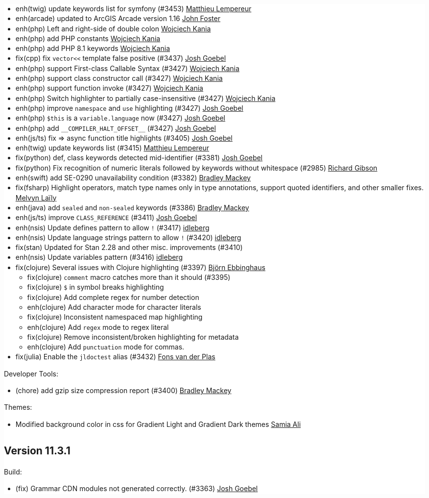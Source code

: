- enh(twig) update keywords list for symfony (#3453) [Matthieu Lempereur][]
- enh(arcade) updated to ArcGIS Arcade version 1.16 [John Foster][]
- enh(php) Left and right-side of double colon [Wojciech Kania][]
- enh(php) add PHP constants [Wojciech Kania][]
- enh(php) add PHP 8.1 keywords [Wojciech Kania][]
- fix(cpp) fix `vector<<` template false positive (#3437) [Josh Goebel][]
- enh(php) support First-class Callable Syntax (#3427) [Wojciech Kania][]
- enh(php) support class constructor call (#3427) [Wojciech Kania][]
- enh(php) support function invoke (#3427) [Wojciech Kania][]
- enh(php) Switch highlighter to partially case-insensitive (#3427) [Wojciech Kania][]
- enh(php) improve `namespace` and `use` highlighting (#3427) [Josh Goebel][]
- enh(php) `$this` is a `variable.language` now (#3427) [Josh Goebel][]
- enh(php) add `__COMPILER_HALT_OFFSET__` (#3427) [Josh Goebel][]
- enh(js/ts) fix => async function title highlights (#3405) [Josh Goebel][]
- enh(twig) update keywords list (#3415) [Matthieu Lempereur][]
- fix(python) def, class keywords detected mid-identifier (#3381) [Josh Goebel][]
- fix(python) Fix recognition of numeric literals followed by keywords without whitespace (#2985) [Richard Gibson][]
- enh(swift) add SE-0290 unavailability condition (#3382) [Bradley Mackey][]
- fix(fsharp) Highlight operators, match type names only in type annotations, support quoted identifiers, and other smaller fixes. [Melvyn Laïly][]
- enh(java) add `sealed` and `non-sealed` keywords (#3386) [Bradley Mackey][]
- enh(js/ts) improve `CLASS_REFERENCE` (#3411) [Josh Goebel][]
- enh(nsis) Update defines pattern to allow `!` (#3417) [idleberg][]
- enh(nsis) Update language strings pattern to allow `!` (#3420) [idleberg][]
- fix(stan) Updated for Stan 2.28 and other misc. improvements (#3410)
- enh(nsis) Update variables pattern (#3416) [idleberg][]
- fix(clojure) Several issues with Clojure highlighting (#3397) [Björn Ebbinghaus][]
  - fix(clojure) `comment` macro catches more than it should (#3395)
  - fix(clojure) `$` in symbol breaks highlighting
  - fix(clojure) Add complete regex for number detection
  - enh(clojure) Add character mode for character literals
  - fix(clojure) Inconsistent namespaced map highlighting
  - enh(clojure) Add `regex` mode to regex literal
  - fix(clojure) Remove inconsistent/broken highlighting for metadata
  - enh(clojure) Add `punctuation` mode for commas.
- fix(julia) Enable the `jldoctest` alias (#3432) [Fons van der Plas][]

Developer Tools:

- (chore) add gzip size compression report (#3400) [Bradley Mackey][]

Themes:

- Modified background color in css for Gradient Light and Gradient Dark themes [Samia Ali][]

[John Foster]: https://github.com/jf990
[Pegasis]: https://github.com/PegasisForever
[Wojciech Kania]: https://github.com/wkania
[Jeylani B]: https://github.com/jeyllani
[Richard Gibson]: https://github.com/gibson042
[Bradley Mackey]: https://github.com/bradleymackey
[Melvyn Laïly]: https://github.com/mlaily
[Björn Ebbinghaus]: https://github.com/MrEbbinghaus
[Josh Goebel]: https://github.com/joshgoebel
[Samia Ali]: https://github.com/samiaab1990
[Matthieu Lempereur]: https://github.com/MrYamous
[idleberg]: https://github.com/idleberg
[Fons van der Plas]: https://github.com/fonsp
[Felipe Contreras]: https://github.com/felipec

## Version 11.3.1

Build:

- (fix) Grammar CDN modules not generated correctly. (#3363) [Josh Goebel][]

[Josh Goebel]: https://github.com/joshgoebel


[Robert Borghese]: https://github.com/RobertBorghese
[Shah Shabbir Ahmmed]: https://github.com/shabbir23ah
[Checconio]: https://github.com/Checconio
[arnoudbuzing]: https://github.com/arnoudbuzing
[aliaegik]: https://github.com/aliaegik
[Timur Kamaev]: https://github.com/doiftrue
[Leopard20]: https://github.com/Leopard20/
[WisamMechano]: https://github.com/wisammechano
[faga295]: https://github.com/faga295
[AdamRaichu]: https://github.com/AdamRaichu
[Ali Ukani]: https://github.com/ali
[Jeroen van Vianen]: https://github.com/morinel
[Rijenkii]: https://github.com/rijenkii
[faga295]: https://github.com/faga295
[rvanasa]: https://github.com/rvanasa
[CrystalSplitter]: https://github.com/CrystalSplitter
[Sam Rawlins]: https://github.com/srawlins
[Keyacom]: https://github.com/Keyacom
[Boris Verkhovskiy]: https://github.com/verhovsky
[Cyrus Kao]: https://github.com/CyrusKao
[matyklug18]: https://github.com/matyklug18
[Josh Temple]: https://github.com/joshtemple
[nathnolt]: https://github.com/nathnolt
[Nick Chambers]: https://github.com/uplime
[h7x4]: https://github.com/h7x4
[Hirse]: https://github.com/Hirse
[The Flix Organisation]: https://github.com/flix
[MBoegers]: https://github.com/MBoegers
[Lachlan Heywood]: https://github.com/lachieh
[Eddymens]: https://github.com/eddymens
[Sopitive]: https://github.com/Sopitive
[shikhar13012001]: https://github.com/shikhar13012001
[Bluecoreg]: https://github.com/Bluecoreg
[Matt Bovel]: https://github.com/mbovel
[David Schach]: https://github.com/dschach
[Serial-ATA]: https://github.com/Serial-ATA
[Marcus Ortiz]: https://github.com/mportiz08
[Martin Honnen]: https://github.com/martin-honnen
[Serzhan Nasredin]: https://github.com/snxx-lppxx
[Tobias Buschor]: https://github.com/nuxodin/
[Tim Smith]: https://github.com/timlabs
[Avrumy Lunger]: https://github.com/vrumger
[Mousetail]: https://github.com/mousetail
[Gabriel Gonçalves]: https://github.com/KTSnowy
[Nikita Sobolev]: https://github.com/sobolevn
[Martin Mattel]: https://github.com/mmattel
[Melissa Geels]: https://github.com/codecat
[anydonym]: https://github.com/anydonym
[henri Vandersleyen]: https://github.com/Vanderscycle
[Christina Hanson]: https://github.com/LyricLy
[Flakebi]: https://github.com/Flakebi
[Mark Ericksen]: https://github.com/brainlid
[Nicolaos Skimas]: https://github.com/dev-nicolaos
[Doug Torrance]: https://github.com/d-torrance
[Annmarie Switzer]: https://github.com/annmarie-switzer
[Austin Schick]: https://github.com/austin-schick
[Denis Kovalchuk]: https://github.com/deniskovalchuk
[monochromer]: https://github.com/monochromer
[Teletha]: https://github.com/teletha
[Nicolas Stucki]: https://github.com/nicolasstucki
[Bahnschrift]: https://github.com/Bahnschrift
[katzeprior]: https://github.com/katzeprior
[zsoltlengyelit]: github.com/zsoltlengyelit
[ierehon1905]: https://github.com/ierehon1905
[Patrick Kruselburger]: https://github.com/PatrickKru
[Dereavy]: https://github.com/dereavy
[Stel Abrego]: https://github.com/stelcodes
[Antoine Lambert]: https://github.com/anlambert
[Elijah Conners]: https://github.com/elijahepepe
[Angelika Tyborska]: https://github.com/angelikatyborska
[Konrad Rudolph]: https://github.com/klmr
[tebeco]: https://github.com/tebeco
[Pankaj Patil]: https://github.com/patil2099
[Benedikt Wilde]: https://github.com/schtandard
[Thanos Karagiannis]: https://github.com/thanoskrg
[Farzad Sadeghi]: https://github.com/terminaldweller
[Martijn Bastiaan]: https://github.com/martijnbastiaan
[Dylan McBean]: https://github.com/DylanMcBean
[Ryan Mulligan]: https://github.com/ryantm
[R3voA3]: https://github.com/R3voA3
[JonBons]: https://github.com/JonBons
[Wei Su]: https://github.com/swsoyee
[Jared Luboff]: https://github.com/jaredlll08
[NullVoxPopuli]: https://github.com/NullVoxPopuli
[Mike Watling]: https://github.com/Pickysaurus
[Nico Abram]: https://github.com/nico-abram
[James Edington]: http://www.ishygddt.xyz/
[Jan Pilzer]: https://github.com/Hirse
[Kris van Rens]: https://github.com/krisvanrens
[Stef Levesque]: https://github.com/stef-levesque
[John Cheung]: https://github.com/Real-John-Cheung
[xDGameStudios]: https://github.com/xDGameStudios
[Ayesh]: https://github.com/Ayesh
[Vyron Vasileiadis]: https://github.com/fedonman
[Antoine du Hamel]: https://github.com/aduh95
[Vaibhav Chanana]: https://github.com/il3ven
[David Ostrovsky]: https://github.com/davido
[AndyKIron]: https://github.com/AndyKIron
[Samuel Colvin]: https://github.com/samuelcolvin
[Michael Newton]: https://github.com/miken32
[Steven Van Impe]: https://github.com/svanimpe/
[Vaibhav Chanana]: https://github.com/il3ven
[davidhcefx]: https://github.com/davidhcefx
[Jan Pilzer]: https://github.com/Hirse
[htmlPlugin]: https://github.com/highlightjs/highlight.js/issues/2889
[tabPlugin]: https://github.com/highlightjs/highlight.js/issues/2874
[brPlugin]: https://github.com/highlightjs/highlight.js/issues/2559
[Martin Dørum]: https://github.com/mortie
[Jan Pilzer]: https://github.com/Hirse
[Oldes Huhuman]: https://github.com/Oldes
[tripleee]: https://github.com/tripleee
[Steven Van Impe]: https://github.com/svanimpe/
[Vaibhav Chanana]: https://github.com/il3ven
[Guillaume Grossetie]: https://github.com/mogztter
[Michael Schmidt]: https://github.com/RunDevelopment
[Guillaume Grossetie]: https://github.com/mogztter
[Brad Chamberlain]: https://github.com/bradcray
[Marat Nagayev]: https://github.com/nagayev
[Fredrik Ekre]: https://github.com/fredrikekre
[Taufik Nurrohman]: https://github.com/taufik-nurrohman
[Jan Pilzer]: https://github.com/Hirse
[Jonathan Sharpe]: https://github.com/textbook
[Michael Rush]: https://github.com/rushimusmaximus
[Patrick Scheibe]: https://github.com/halirutan
[Kyle Brown]: https://github.com/kylebrown9
[Marcus Ortiz]: https://github.com/mportiz08
[Paul Reid]: https://github.com/RedGuy12
[187e7cfc]: https://github.com/highlightjs/highlight.js/commit/187e7cfcb06277ce13b5f35fb6c37ab7a7b46de9
[Chris Krycho]: https://github.com/chriskrycho
[David Pine]: https://github.com/IEvangelist
[Ryan Jonasson]: https://github.com/ryanjonasson
[Philipp Engel]: https://github.com/interkosmos
[Konrad Rudolph]: https://github.com/klmr
[Melissa Geels]: https://github.com/codecat
[Antoine du Hamel]: https://github.com/aduh95
[Ayesh Karunaratne]: https://github.com/Ayesh
[Tom Wallace]: https://github.com/thomasmichaelwallace
[schtandard]: https://github.com/schtandard
 [Josh Goebel]: https://github.com/yyyc514
[Youssef Victor]: https://github.com/Youssef1313
[Andrew Janke]: https://github.com/apjanke
[kageru]: https://github.com/kageru
[night]: https://github.com/night
[ezksd]: https://github.com/ezksd
[eytienne]: https://github.com/eytienne
[sirosen]: https://github.com/sirosen
[Edwin Hoogerbeets]: https://github.com/ehoogerbeets
[Peter Plantinga]: https://github.com/pplantinga
[David Benjamin]: https://github.com/davidben
[Vania Kucher]: https://github.com/qWici
[Hankun Lin]: https://github.com/Linhk1606
[Nick Randall]: https://github.com/nicked
[Sam Rawlins]: https://github.com/srawlins
[Sergey Prokhorov]: https://github.com/seriyps
[Nils Knappmeier]: https://github.com/nknapp
[Martin (Lhoerion)]: https://github.com/Lhoerion
[Jim Mason]: https://github.com/RocketMan
[lioshi]: https://github.com/lioshi
[Pavel Evstigneev]: https://github.com/Paxa
[Antoine du Hamel]: https://github.com/aduh95
[Omid Golparvar]: https://github.com/omidgolparvar
[Alexandre Grison]: https://github.com/agrison
[Chen Bin]: https://github.com/redguardtoo
[Sam Miller]: https://github.com/smillerc
[Robert Riebisch]: https://github.com/bttrx
[Taufik Nurrohman]: https://github.com/taufik-nurrohman
[Sean Williams]: https://github.com/hmmwhatsthisdo
[Adnan Yaqoob]: https://github.com/adnanyaqoobvirk
[Álvaro Mondéjar]: https://github.com/mondeja
[Jeffrey Arnold]: https://github.com/jrnold
[Philipp Engel]: https://github.com/interkosmos
[Youssef Victor]: https://github.com/Youssef1313
[Nils Knappmeier]: https://github.com/nknapp
[Liam Nobel]: https://github.com/liamnobel
[Carl Baxter]: https://github.com/cdbax
[Milutin Kristofic]: https://github.com/milutin
[w3suli]: https://github.com/w3suli
[David Benjamin]: https://github.com/davidben
[Chris Marchesi]: https://github.com/vancluever
[Adrian Ostrowski]: https://github.com/aostrowski
[Rongjian Zhang]: https://github.com/pd4d10
[Mike Schall]: https://github.com/schallm
[Kirill Saksin]: https://github.com/saksmt
[Carl Baxter]: https://github.com/cdbax
[Mark Ellis]: https://github.com/ellismarkf
[Scott Hyndman]: https://github.com/shyndman
[Laurent Voullemier]: https://github.com/l-vo
[Benoit de Chezelles]: https://github.com/bew
[Johannes Müller]: https://github.com/straight-shoota
[Ahmed Atito]: https://github.com/atitoa93
[Matthew Evans]: https://github.com/matthewevans
[Tsuyusato Kitsune]: https://github.com/MakeNowJust
[Scott Hyndman]: https://github.com/shyndman
[Duncan Paterson]: https://github.com/duncdrum
[JeremyTCD]: https://github.com/JeremyTCD
[Melissa Geels]: https://github.com/codecat
[Antoine Boisier-Michaud]: https://github.com/Aboisier
[Alejandro Isaza]: https://github.com/alejandro-isaza
[Ahmad Awais]: https://github.com/ahmadawais
[Arctic Ice Studio]: https://github.com/arcticicestudio
[Dmitriy Tarasov]: https://github.com/MedvedTMN
[Egor Rogov]: https://github.com/egor-rogov
[Eric Bailey]: https://github.com/ericwbailey
[Gidi Meir Morris]: https://github.com/gmmorris
[Gustavo Costa]: https://github.com/gusbemacbe
[Harmon]: https://github.com/Harmon758
[Melissa Geels]: https://github.com/codecat
[meseta]: https://github.com/meseta
[nord-highlightjs]: https://github.com/arcticicestudio/nord-highlightjs
[Tristian Kelly]: https://github.com/TristianK3604
[Vijaya Chandran Mani]: https://github.com/vijaycs85
[David Benjamin]: https://github.com/davidben
[Berk Çebi]: https://github.com/berkcebi
[Mauricio Caceres Bravo]: https://github.com/mcaceresb
[bostko]: https://github.com/bostko
[Deniz Bahadir]: https://github.com/Bagira80
[bcleland]: https://github.com/bcleland
[JohnC32]: https://github.com/JohnC32
[Lutz Büch]: https://github.com/lutz-100worte
[Piotr Kaminski]: https://github.com/pkaminski
[Léo Lam]: https://github.com/leoetlino
[Jan T. Sott]: https://github.com/idleberg
[Jimmy Wärting]: https://github.com/jimmywarting
[Marcos Cáceres]: https://github.com/marcoscaceres
[Tsuyusato Kitsune]: https://github.com/MakeNowJust
[Alex Arslan]: https://github.com/ararslan
[Morten Piibeleht]: https://github.com/mortenpi
[Stanislav Belov]: https://github.com/4ppl
[Ivan Dementev]: https://github.com/DiVAN1x
[Nicolas LLOBERA]: https://github.com/Nicolas01
[nnnik]: https://github.com/nnnik
[Martin Clausen]: https://github.com/maacl
[Alejandro Alonso]: https://github.com/Azoy
[Tsuyusato Kitsune]: https://github.com/MakeNowJust
[Jordi Petit]: https://github.com/jordi-petit
[Raphaël Parrëe]: https://github.com/rparree
[Pieter Vantorre]: https://github.com/NuclearCookie
[5b3e0e6]: https://github.com/isagalaev/highlight.js/commit/5b3e0e68bfaae282faff6697d6a490567fa9d44b
[Philipp A]: https://github.com/flying-sheep
[Philipp Hauer]: https://github.com/phauer
[Sergey Sobko]: https://github.com/profitware
[Hale Chan]: https://github.com/halechan
[Matt Evans]: https://github.com/matthewevans
[Joe Blow]: https://github.com/mossarelli
[Kasper Andersen]: https://github.com/kasma1990
[Eduard-Mihai Burtescu]: https://github.com/eddyb
[Andres Täht]: https://github.com/andrestaht
[Rene Saarsoo]: https://github.com/nene
[Philipp Hauer]: https://github.com/phauer
[Ike Ku]: https://github.com/dempfi
[Guannan Wei]: https://github.com/Kraks
[Sam Wu]: https://github.com/samsam2310
[Raphael Parree]: https://github.com/rparree
[Michael Rodler]: https://github.com/f0rki
[Geoffrey Booth]: https://github.com/GeoffreyBooth
[Camil Staps]: https://github.com/camilstaps
[Magnus Madsen]: https://github.com/magnus-madsen
[Kenton Hamaluik]: https://github.com/FuzzyWuzzie
[Nicolas Le Gall]: https://github.com/darkitty
[Jan T. Sott]: https://github.com/idleberg
[Alexander Lichter]: https://github.com/manniL
[Alex McKibben]: https://github.com/mckibbenta
[Daniel Gamage]: https://github.com/danielgamage
[Matthew Daly]: https://github.com/matthewbdaly
[Sergey Bronnikov]: https://github.com/ligurio
[Gavin Siu]: https://github.com/gavsiu
[Builder's Brewery]: https://github.com/buildersbrewery
[Victor Zhou]: https://github.com/OiCMudkips
[Sergey Bronnikov]: https://github.com/ligurio
[Joe Eli McIlvain]: https://github.com/jemc
[Stephan Boyer]: https://github.com/boyers
[Jacob Childress]: https://github.com/braveulysses
[Minh Nguyễn]: https://github.com/1ec5
[Jeremy Hull]: https://github.com/sourrust
[Tristano Ajmone]: https://github.com/tajmone
[Taisuke Fujimoto]: https://github.com/temp-impl
[Oleg Efimov]: https://github.com/Sannis
[Boone Severson]: https://github.com/BooneJS
[Victor Zhou]: https://github.com/OiCMudkips
[Lars Schulna]: https://github.com/captain-hanuta
[Janis Voigtländer]: https://github.com/jvoigtlaender
[Philipp Wolfer]: https://github.com/phw
[Billy Quith]: https://github.com/billyquith
[Herbert Shin]: https://github.com/initbar
[Qeole]: https://github.com/Qeole
[Denis Ciccale]: https://github.com/dciccale
[Michael Johnston]: https://github.com/lastobelus
[Taras]: https://github.com/oxdef
[Robert Dodier]: https://github.com/robert-dodier
[Brendan Rocks]: http://brendanrocks.com
[Raphaël Assénat]: https://github.com/raphnet
[Matt Evans]: https://github.com/matthewevans
[Martin Braun]: https://github.com/mbr0wn
[Stefania Mellai]: https://github.com/smellai
[Jan Kühle]: https://github.com/frigus02
[Stefan Wienert]: https://github.com/zealot128
[Kenta Sato]: https://github.com/bicycle1885
[Nikita Savchenko]: https://github.com/ZitRos
[webworkers]: https://github.com/isagalaev/highlight.js#web-workers
[Jeremy Hull]: https://github.com/sourrust
[#348]: https://github.com/isagalaev/highlight.js/issues/348
[sg]: http://highlightjs.readthedocs.org/en/latest/style-guide.html
[issues]: https://github.com/isagalaev/highlight.js/issues
[Nebuleon Fumika]: https://github.com/Nebuleon
[prince]: https://github.com/prince-0203
[Kristoffer Gronlund]: https://github.com/krig
[Soren Enevoldsen]: https://github.com/senevoldsen90
[Kristoffer Gronlund]: https://github.com/krig
[Søren Enevoldsen]: https://github.com/senevoldsen90
[Daniel Rosenwasser]: https://github.com/DanielRosenwasser
[Ladislav Prskavec]: https://github.com/abtris
[Tsuyusato Kitsune]: https://github.com/MakeNowJust
[Nate Cook]: https://github.com/natecook1000
[Philippe Charrière]: https://github.com/k33g
[Stefan Bechert]: https://github.com/b-pos465
[Anthony Scemama]: https://github.com/scemama
[Oleg Efimov]: https://github.com/Sannis
[Tsuyusato Kitsune]: https://github.com/MakeNowJust
[Oleg Efimov]: https://github.com/Sannis
[Guillaume Gomez]: https://github.com/GuillaumeGomez
[Janis Voigtländer]: https://github.com/jvoigtlaender
[Jan T. Sott]: https://github.com/idleberg
[Dirk Kirsten]: https://github.com/dirkk
[MY Sun]: https://github.com/simonmysun
[Vadimtro]: https://github.com/Vadimtro
[Benjamin Auder]: https://github.com/ghost
[Dotan Dimet]: https://github.com/dotandimet
[J2TeaM]: https://github.com/J2TeaM
[Bram de Haan]: https://github.com/atelierbram
[Kenneth Fuglsang]: https://github.com/kfuglsang
[Louis Barranqueiro]: https://github.com/LouisBarranqueiro
[Tim Schumacher]: https://github.com/enko
[Lucas Werkmeister]: https://github.com/lucaswerkmeister
[Dan Panzarella]: https://github.com/pzl
[Bruno Dias]: https://github.com/sequitur
[Jay Strybis]: https://github.com/unreal
[Taufik Nurrohman]: https://github.com/taufik-nurrohman
[Jet Brains]: https://www.jetbrains.com/
[Peter Piwowarski]: https://github.com/oldlaptop
[Kenta Sato]: https://github.com/bicycle1885
[Bram de Haan]: https://github.com/atelierbram
[Raivo Laanemets]: https://github.com/rla
[Alexis Hénaut]: https://github.com/AlexisNo
[Anthony Scemama]: https://github.com/scemama
[Pedro Oliveira]: https://github.com/kanytu
[Gu Yiling]: https://github.com/Justineo
[Sergey Mashkov]: https://github.com/cy6erGn0m
[Thomas Applencourt]: https://github.com/TApplencourt
[Hakan Özler]: https://github.com/ozlerhakan
[Adam Joseph Cook]: https://github.com/adamjcook
[demo page]: https://highlightjs.org/static/demo/
[Ivan Sagalaev]: https://github.com/isagalaev
[Edwin Dalorzo]: https://github.com/edalorzo
[mucaho]: https://github.com/mucaho
[Dennis Titze]: https://github.com/titze
[Jon Evans]: https://github.com/craftyjon
[Brian Quistorff]: https://github.com/bquistorff
[ocaml]: https://github.com/isagalaev/highlight.js/pull/608#issue-46190207
[Mickaël Delahaye]: https://github.com/polazarus
[b]: http://highlightjs.readthedocs.org/en/latest/building-testing.html
[Jeremy Hull]: https://github.com/sourrust
[ik]: https://twitter.com/IvanKleshnin/status/514041599484231680
[Max Mikhailov]: https://github.com/seven-phases-max
[Bryant Williams]: https://github.com/scien
[Radek Liska]: https://github.com/Nindaleth
[Jose Molina Colmenero]: https://github.com/Moliholy
[Erik Paluka]: https://github.com/paluka
[Luke Holder]: https://github.com/lukeholder
[David Mohundro]: https://github.com/drmohundro
[ps]: https://github.com/OctopusDeploy/Library/blob/master/app/shared/presentation/highlighting/powershell.js
[Christophe de Dinechin]: https://github.com/c3d
[Taneli Vatanen]: https://github.com/Daiz-
[Jen Evers-Corvina]: https://github.com/sevvie
[Lucas Mazza]: https://github.com/lucasmazza
[Vincent Zurczak]: https://github.com/vincent-zurczak
[test]: https://github.com/isagalaev/highlight.js/tree/master/test
[demo]: https://highlightjs.org/static/test.html
[#542]: https://github.com/isagalaev/highlight.js/issues/542
[ci]: https://travis-ci.org/isagalaev/highlight.js
[Jeremy Hull]: https://github.com/sourrust
[Chris Eidhof]: https://github.com/chriseidhof